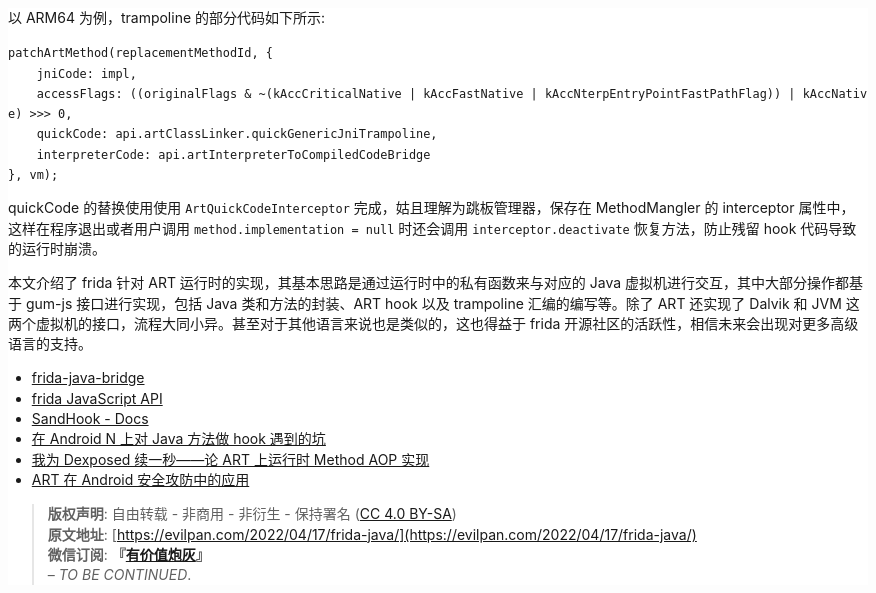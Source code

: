 以 ARM64 为例，trampoline 的部分代码如下所示:

```
patchArtMethod(replacementMethodId, {
    jniCode: impl,
    accessFlags: ((originalFlags & ~(kAccCriticalNative | kAccFastNative | kAccNterpEntryPointFastPathFlag)) | kAccNative) >>> 0,
    quickCode: api.artClassLinker.quickGenericJniTrampoline,
    interpreterCode: api.artInterpreterToCompiledCodeBridge
}, vm);
```

quickCode 的替换使用使用 `ArtQuickCodeInterceptor` 完成，姑且理解为跳板管理器，保存在 MethodMangler 的 interceptor 属性中，这样在程序退出或者用户调用 `method.implementation = null` 时还会调用 `interceptor.deactivate` 恢复方法，防止残留 hook 代码导致的运行时崩溃。

本文介绍了 frida 针对 ART 运行时的实现，其基本思路是通过运行时中的私有函数来与对应的 Java 虚拟机进行交互，其中大部分操作都基于 gum-js 接口进行实现，包括 Java 类和方法的封装、ART hook 以及 trampoline 汇编的编写等。除了 ART 还实现了 Dalvik 和 JVM 这两个虚拟机的接口，流程大同小异。甚至对于其他语言来说也是类似的，这也得益于 frida 开源社区的活跃性，相信未来会出现对更多高级语言的支持。

*   [frida-java-bridge](https://github.com/frida/frida-java-bridge)
*   [frida JavaScript API](https://frida.re/docs/javascript-api/)
*   [SandHook - Docs](https://github.com/asLody/SandHook/blob/master/doc/doc.md)
*   [在 Android N 上对 Java 方法做 hook 遇到的坑](http://rk700.github.io/2017/06/30/hook-on-android-n/)
*   [我为 Dexposed 续一秒——论 ART 上运行时 Method AOP 实现](https://weishu.me/2017/11/23/dexposed-on-art/)
*   [ART 在 Android 安全攻防中的应用](https://evilpan.com/2021/12/26/art-internal/)

> **版权声明**: 自由转载 - 非商用 - 非衍生 - 保持署名 ([CC 4.0 BY-SA](https://creativecommons.org/licenses/by-nc/4.0/))  
> **原文地址**: [https://evilpan.com/2022/04/17/frida-java/](https://evilpan.com/2022/04/17/frida-java/)  
> **微信订阅**: **『[有价值炮灰](http://t.evilpan.com/qrcode.jpg)』**  
> – _TO BE CONTINUED_.